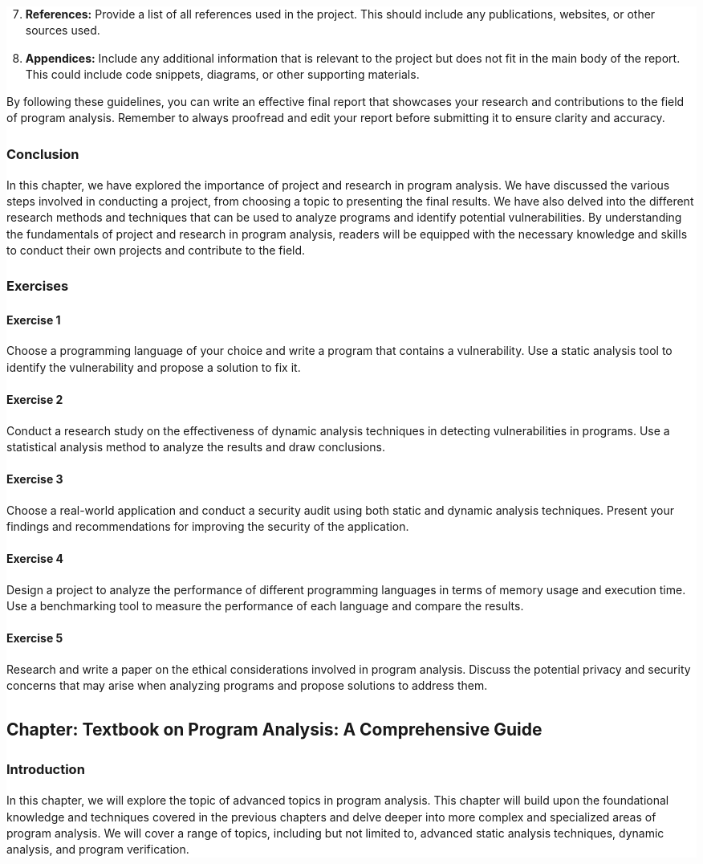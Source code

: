7. **References:** Provide a list of all references used in the project. This should include any publications, websites, or other sources used.

8. **Appendices:** Include any additional information that is relevant to the project but does not fit in the main body of the report. This could include code snippets, diagrams, or other supporting materials.

By following these guidelines, you can write an effective final report that showcases your research and contributions to the field of program analysis. Remember to always proofread and edit your report before submitting it to ensure clarity and accuracy.


### Conclusion
In this chapter, we have explored the importance of project and research in program analysis. We have discussed the various steps involved in conducting a project, from choosing a topic to presenting the final results. We have also delved into the different research methods and techniques that can be used to analyze programs and identify potential vulnerabilities. By understanding the fundamentals of project and research in program analysis, readers will be equipped with the necessary knowledge and skills to conduct their own projects and contribute to the field.

### Exercises
#### Exercise 1
Choose a programming language of your choice and write a program that contains a vulnerability. Use a static analysis tool to identify the vulnerability and propose a solution to fix it.

#### Exercise 2
Conduct a research study on the effectiveness of dynamic analysis techniques in detecting vulnerabilities in programs. Use a statistical analysis method to analyze the results and draw conclusions.

#### Exercise 3
Choose a real-world application and conduct a security audit using both static and dynamic analysis techniques. Present your findings and recommendations for improving the security of the application.

#### Exercise 4
Design a project to analyze the performance of different programming languages in terms of memory usage and execution time. Use a benchmarking tool to measure the performance of each language and compare the results.

#### Exercise 5
Research and write a paper on the ethical considerations involved in program analysis. Discuss the potential privacy and security concerns that may arise when analyzing programs and propose solutions to address them.


## Chapter: Textbook on Program Analysis: A Comprehensive Guide

### Introduction

In this chapter, we will explore the topic of advanced topics in program analysis. This chapter will build upon the foundational knowledge and techniques covered in the previous chapters and delve deeper into more complex and specialized areas of program analysis. We will cover a range of topics, including but not limited to, advanced static analysis techniques, dynamic analysis, and program verification.
